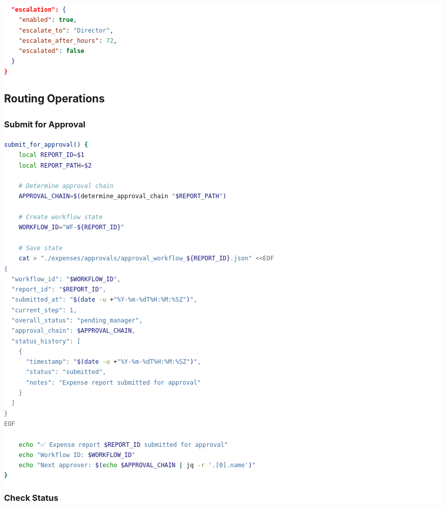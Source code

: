 ```json
  "escalation": {
    "enabled": true,
    "escalate_to": "Director",
    "escalate_after_hours": 72,
    "escalated": false
  }
}
```

## Routing Operations

### Submit for Approval

```bash
submit_for_approval() {
    local REPORT_ID=$1
    local REPORT_PATH=$2

    # Determine approval chain
    APPROVAL_CHAIN=$(determine_approval_chain "$REPORT_PATH")

    # Create workflow state
    WORKFLOW_ID="WF-${REPORT_ID}"

    # Save state
    cat > "./expenses/approvals/approval_workflow_${REPORT_ID}.json" <<EOF
{
  "workflow_id": "$WORKFLOW_ID",
  "report_id": "$REPORT_ID",
  "submitted_at": "$(date -u +"%Y-%m-%dT%H:%M:%SZ")",
  "current_step": 1,
  "overall_status": "pending_manager",
  "approval_chain": $APPROVAL_CHAIN,
  "status_history": [
    {
      "timestamp": "$(date -u +"%Y-%m-%dT%H:%M:%SZ")",
      "status": "submitted",
      "notes": "Expense report submitted for approval"
    }
  ]
}
EOF

    echo "✅ Expense report $REPORT_ID submitted for approval"
    echo "Workflow ID: $WORKFLOW_ID"
    echo "Next approver: $(echo $APPROVAL_CHAIN | jq -r '.[0].name')"
}
```

### Check Status
